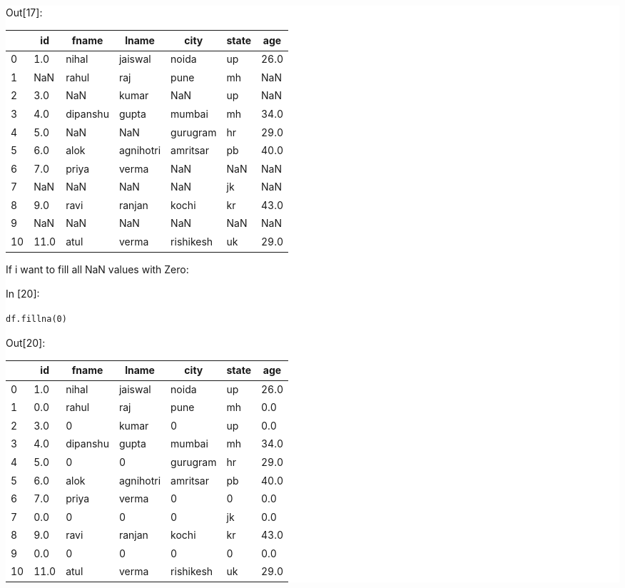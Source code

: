 Out\[17]:

|    | id   | fname    | lname     | city      | state | age  |
| -- | ---- | -------- | --------- | --------- | ----- | ---- |
| 0  | 1.0  | nihal    | jaiswal   | noida     | up    | 26.0 |
| 1  | NaN  | rahul    | raj       | pune      | mh    | NaN  |
| 2  | 3.0  | NaN      | kumar     | NaN       | up    | NaN  |
| 3  | 4.0  | dipanshu | gupta     | mumbai    | mh    | 34.0 |
| 4  | 5.0  | NaN      | NaN       | gurugram  | hr    | 29.0 |
| 5  | 6.0  | alok     | agnihotri | amritsar  | pb    | 40.0 |
| 6  | 7.0  | priya    | verma     | NaN       | NaN   | NaN  |
| 7  | NaN  | NaN      | NaN       | NaN       | jk    | NaN  |
| 8  | 9.0  | ravi     | ranjan    | kochi     | kr    | 43.0 |
| 9  | NaN  | NaN      | NaN       | NaN       | NaN   | NaN  |
| 10 | 11.0 | atul     | verma     | rishikesh | uk    | 29.0 |

If i want to fill all NaN values with Zero:

In \[20]:

```
df.fillna(0)
```

Out\[20]:

|    | id   | fname    | lname     | city      | state | age  |
| -- | ---- | -------- | --------- | --------- | ----- | ---- |
| 0  | 1.0  | nihal    | jaiswal   | noida     | up    | 26.0 |
| 1  | 0.0  | rahul    | raj       | pune      | mh    | 0.0  |
| 2  | 3.0  | 0        | kumar     | 0         | up    | 0.0  |
| 3  | 4.0  | dipanshu | gupta     | mumbai    | mh    | 34.0 |
| 4  | 5.0  | 0        | 0         | gurugram  | hr    | 29.0 |
| 5  | 6.0  | alok     | agnihotri | amritsar  | pb    | 40.0 |
| 6  | 7.0  | priya    | verma     | 0         | 0     | 0.0  |
| 7  | 0.0  | 0        | 0         | 0         | jk    | 0.0  |
| 8  | 9.0  | ravi     | ranjan    | kochi     | kr    | 43.0 |
| 9  | 0.0  | 0        | 0         | 0         | 0     | 0.0  |
| 10 | 11.0 | atul     | verma     | rishikesh | uk    | 29.0 |
